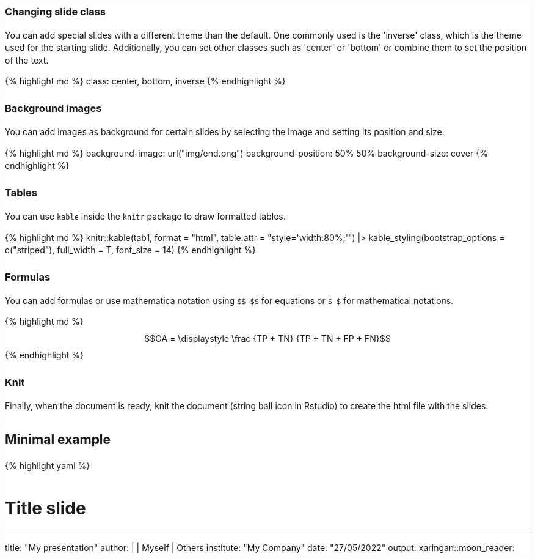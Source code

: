### Changing slide class

You can add special slides with a different theme than the default. One commonly used is the 'inverse' class, which is the theme used for the starting slide. Additionally, you can set other classes such as 'center' or 'bottom' or combine them to set the position of the text.

{% highlight md %}
class: center, bottom, inverse
{% endhighlight %}

### Background images

You can add images as background for certain slides by selecting the image and setting its position and size.

{% highlight md %}
background-image: url("img/end.png")
background-position: 50% 50%
background-size: cover
{% endhighlight %}

### Tables

You can use `kable` inside the `knitr` package to draw formatted tables.

{% highlight md %}
knitr::kable(tab1, 
             format = "html",
             table.attr = "style='width:80%;'") |>
  kable_styling(bootstrap_options = c("striped"), 
                full_width = T,
                font_size = 14) 
{% endhighlight %}

### Formulas

You can add formulas or use mathematica notation using `$$ $$` for equations or `$ $` for mathematical notations.

{% highlight md %}
$$OA = \displaystyle \frac {TP + TN} {TP + TN + FP + FN}$$
{% endhighlight %}

### Knit

Finally, when the document is ready, knit the document (string ball icon in Rstudio) to create the html file with the slides.

## Minimal example

{% highlight yaml %}

# Title slide

---
title: "My presentation"
author: | 
    | Myself
    | Others
institute: "My Company"
date: "27/05/2022"
output:
  xaringan::moon_reader: